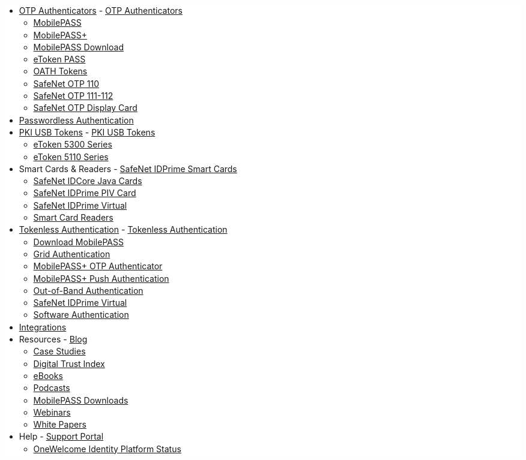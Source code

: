   - [OTP Authenticators](https://cpl.thalesgroup.com/access-management/authenticators/one-time-password-otp)    - [OTP Authenticators](https://cpl.thalesgroup.com/access-management/authenticators/one-time-password-otp)
    - [MobilePASS](https://cpl.thalesgroup.com/access-management/authenticators/mobilepass-otp-authenticator)
    - [MobilePASS+](https://cpl.thalesgroup.com/access-management/authenticators/software-authentication/mobilepass-plus-push-authentication)
    - [MobilePASS Download](https://cpl.thalesgroup.com/access-management/authenticators/mobilepass-otp-download)
    - [eToken PASS](https://cpl.thalesgroup.com/access-management/authenticators/one-time-password-otp/etoken-pass)
    - [OATH Tokens](https://cpl.thalesgroup.com/access-management/authenticators/oath-tokens)
    - [SafeNet OTP 110](https://cpl.thalesgroup.com/access-management/authenticators/safenet-otp-110)
    - [SafeNet OTP 111-112](https://cpl.thalesgroup.com/access-management/authenticators/safenet-otp-tokens)
    - [SafeNet OTP Display Card](https://cpl.thalesgroup.com/access-management/authenticators/safenet-otp-display-card)
  - [Passwordless Authentication](https://cpl.thalesgroup.com/access-management/authenticators/passwordless-authentication)
  - [PKI USB Tokens](https://cpl.thalesgroup.com/access-management/authenticators/pki-usb-authentication)    - [PKI USB Tokens](https://cpl.thalesgroup.com/access-management/authenticators/pki-usb-authentication)
    - [eToken 5300 Series](https://cpl.thalesgroup.com/access-management/authenticators/pki-usb-authentication/etoken-5300-usb-token)
    - [eToken 5110 Series](https://cpl.thalesgroup.com/access-management/authenticators/pki-usb-authentication/etoken-5110-usb-token)
  - Smart Cards & Readers    - [SafeNet IDPrime Smart Cards](https://cpl.thalesgroup.com/access-management/idprime-md-pki-smart-cards)
    - [SafeNet IDCore Java Cards](https://cpl.thalesgroup.com/access-management/idcore-java-card)
    - [SafeNet IDPrime PIV Card](https://cpl.thalesgroup.com/access-management/idprime-piv-card)
    - [SafeNet IDPrime Virtual](https://cpl.thalesgroup.com/access-management/authenticators/pki-smart-cards/safenet-idprime-virtual)
    - [Smart Card Readers](https://cpl.thalesgroup.com/access-management/smart-card-readers)
  - [Tokenless Authentication](https://cpl.thalesgroup.com/access-management/authenticators/tokenless-authentication)    - [Tokenless Authentication](https://cpl.thalesgroup.com/access-management/authenticators/tokenless-authentication)
    - [Download MobilePASS](https://cpl.thalesgroup.com/access-management/authenticators/mobilepass-otp-download)
    - [Grid Authentication](https://cpl.thalesgroup.com/access-management/authenticators/grid-authentication)
    - [MobilePASS+ OTP Authenticator](https://cpl.thalesgroup.com/access-management/authenticators/mobilepass-otp-authenticator)
    - [MobilePASS+ Push Authentication](https://cpl.thalesgroup.com/access-management/authenticators/software-authentication/mobilepass-plus-push-authentication)
    - [Out-of-Band Authentication](https://cpl.thalesgroup.com/access-management/authenticators/out-of-band-authentication)
    - [SafeNet IDPrime Virtual](https://cpl.thalesgroup.com/access-management/authenticators/pki-smart-cards/safenet-idprime-virtual)
    - [Software Authentication](https://cpl.thalesgroup.com/access-management/authenticators/software-authentication)
  - [Integrations](https://cpl.thalesgroup.com/access-management/sta-integrations)
- Resources  - [Blog](https://cpl.thalesgroup.com/blog?category=identity_&_access_management=)
  - [Case Studies](https://cpl.thalesgroup.com/resources?content=case_studies&aoi=access_management)
  - [Digital Trust Index](https://cpl.thalesgroup.com/digital-trust-index)
  - [eBooks](https://cpl.thalesgroup.com/resources?content=ebooks&aoi=access_management)
  - [Podcasts](https://cpl.thalesgroup.com/podcasts/data-security-sessions)
  - [MobilePASS Downloads](https://cpl.thalesgroup.com/access-management/authenticators/mobilepass-otp-download)
  - [Webinars](https://cpl.thalesgroup.com/resources/webinars)
  - [White Papers](https://cpl.thalesgroup.com/resources?content=research_reports_white_papers&aoi=access_management)
- Help  - [Support Portal](https://supportportal.thalesgroup.com/csm?id=csm_product&sys_id=b2284b53db7a7ac0fe0aff3dbf9619b1)
  - [OneWelcome Identity Platform Status](https://status.onewelcome.com/)